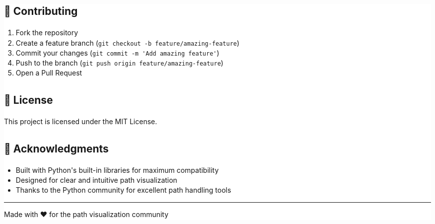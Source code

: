 ## 🤝 Contributing

1. Fork the repository
2. Create a feature branch (`git checkout -b feature/amazing-feature`)
3. Commit your changes (`git commit -m 'Add amazing feature'`)
4. Push to the branch (`git push origin feature/amazing-feature`)
5. Open a Pull Request

## 📄 License

This project is licensed under the MIT License.

## 🙏 Acknowledgments

- Built with Python's built-in libraries for maximum compatibility
- Designed for clear and intuitive path visualization
- Thanks to the Python community for excellent path handling tools

---

Made with ❤️ for the path visualization community
